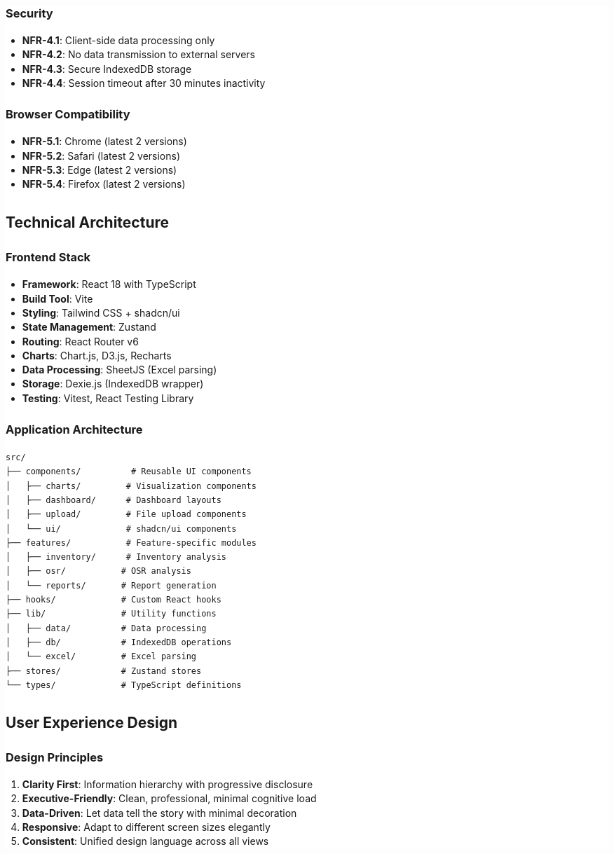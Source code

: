 ### Security
- **NFR-4.1**: Client-side data processing only
- **NFR-4.2**: No data transmission to external servers
- **NFR-4.3**: Secure IndexedDB storage
- **NFR-4.4**: Session timeout after 30 minutes inactivity

### Browser Compatibility
- **NFR-5.1**: Chrome (latest 2 versions)
- **NFR-5.2**: Safari (latest 2 versions)
- **NFR-5.3**: Edge (latest 2 versions)
- **NFR-5.4**: Firefox (latest 2 versions)

## Technical Architecture

### Frontend Stack
- **Framework**: React 18 with TypeScript
- **Build Tool**: Vite
- **Styling**: Tailwind CSS + shadcn/ui
- **State Management**: Zustand
- **Routing**: React Router v6
- **Charts**: Chart.js, D3.js, Recharts
- **Data Processing**: SheetJS (Excel parsing)
- **Storage**: Dexie.js (IndexedDB wrapper)
- **Testing**: Vitest, React Testing Library

### Application Architecture
```
src/
├── components/          # Reusable UI components
│   ├── charts/         # Visualization components
│   ├── dashboard/      # Dashboard layouts
│   ├── upload/         # File upload components
│   └── ui/             # shadcn/ui components
├── features/           # Feature-specific modules
│   ├── inventory/      # Inventory analysis
│   ├── osr/           # OSR analysis
│   └── reports/       # Report generation
├── hooks/             # Custom React hooks
├── lib/               # Utility functions
│   ├── data/          # Data processing
│   ├── db/            # IndexedDB operations
│   └── excel/         # Excel parsing
├── stores/            # Zustand stores
└── types/             # TypeScript definitions
```

## User Experience Design

### Design Principles
1. **Clarity First**: Information hierarchy with progressive disclosure
2. **Executive-Friendly**: Clean, professional, minimal cognitive load
3. **Data-Driven**: Let data tell the story with minimal decoration
4. **Responsive**: Adapt to different screen sizes elegantly
5. **Consistent**: Unified design language across all views
